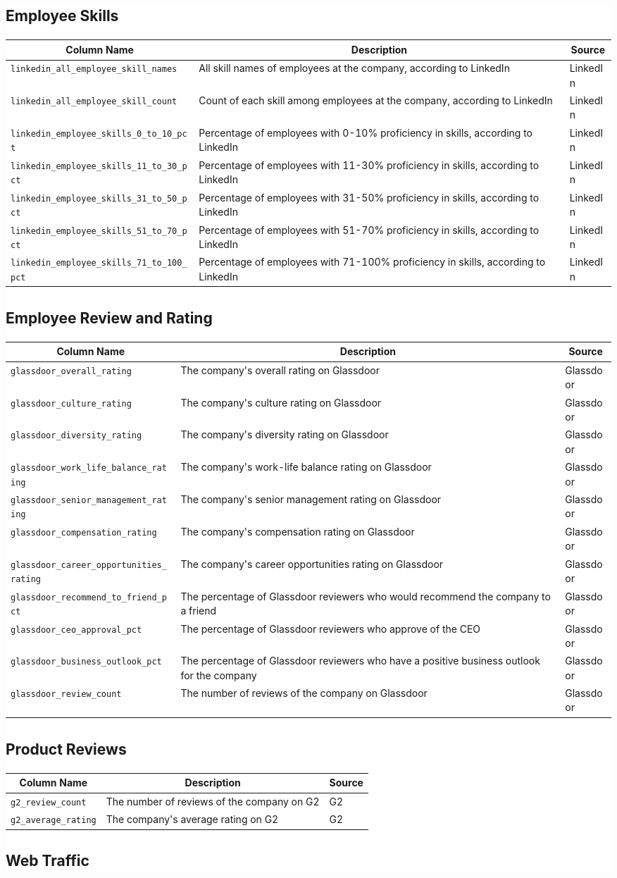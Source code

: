 ## Employee Skills

| Column Name                                           | Description                                                                 | Source   |
|------------------------------------------------------|-----------------------------------------------------------------------------|----------|
| `linkedin_all_employee_skill_names`                  | All skill names of employees at the company, according to LinkedIn        | LinkedIn |
| `linkedin_all_employee_skill_count`                  | Count of each skill among employees at the company, according to LinkedIn  | LinkedIn |
| `linkedin_employee_skills_0_to_10_pct`              | Percentage of employees with 0-10% proficiency in skills, according to LinkedIn | LinkedIn |
| `linkedin_employee_skills_11_to_30_pct`             | Percentage of employees with 11-30% proficiency in skills, according to LinkedIn | LinkedIn |
| `linkedin_employee_skills_31_to_50_pct`             | Percentage of employees with 31-50% proficiency in skills, according to LinkedIn | LinkedIn |
| `linkedin_employee_skills_51_to_70_pct`             | Percentage of employees with 51-70% proficiency in skills, according to LinkedIn | LinkedIn |
| `linkedin_employee_skills_71_to_100_pct`            | Percentage of employees with 71-100% proficiency in skills, according to LinkedIn | LinkedIn |

## Employee Review and Rating

| Column Name                                           | Description                                                                 | Source   |
|------------------------------------------------------|-----------------------------------------------------------------------------|----------|
| `glassdoor_overall_rating`                           | The company's overall rating on Glassdoor                                   | Glassdoor |
| `glassdoor_culture_rating`                           | The company's culture rating on Glassdoor                                   | Glassdoor |
| `glassdoor_diversity_rating`                         | The company's diversity rating on Glassdoor                                  | Glassdoor |
| `glassdoor_work_life_balance_rating`                 | The company's work-life balance rating on Glassdoor                          | Glassdoor |
| `glassdoor_senior_management_rating`                 | The company's senior management rating on Glassdoor                          | Glassdoor |
| `glassdoor_compensation_rating`                      | The company's compensation rating on Glassdoor                               | Glassdoor |
| `glassdoor_career_opportunities_rating`              | The company's career opportunities rating on Glassdoor                       | Glassdoor |
| `glassdoor_recommend_to_friend_pct`                  | The percentage of Glassdoor reviewers who would recommend the company to a friend | Glassdoor |
| `glassdoor_ceo_approval_pct`                         | The percentage of Glassdoor reviewers who approve of the CEO                | Glassdoor |
| `glassdoor_business_outlook_pct`                     | The percentage of Glassdoor reviewers who have a positive business outlook for the company | Glassdoor |
| `glassdoor_review_count`                             | The number of reviews of the company on Glassdoor                           | Glassdoor |

## Product Reviews

| Column Name                                           | Description                                                                 | Source   |
|------------------------------------------------------|-----------------------------------------------------------------------------|----------|
| `g2_review_count`                                    | The number of reviews of the company on G2                                  | G2       |
| `g2_average_rating`                                  | The company's average rating on G2                                         | G2       |

## Web Traffic
